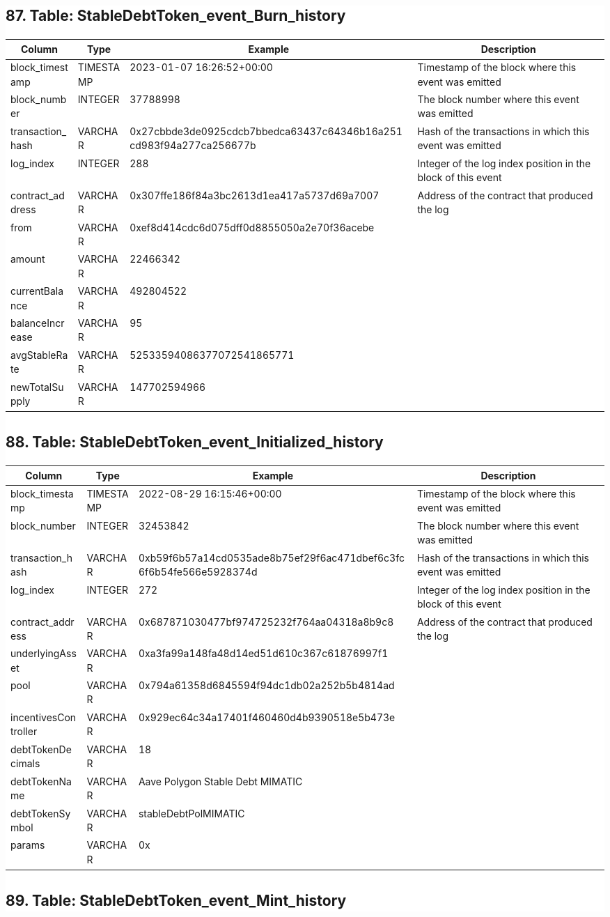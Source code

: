 ## 87. Table: StableDebtToken\_event\_Burn\_history

| Column            | Type      | Example                                                            | Description                                                  |
| ----------------- | --------- | ------------------------------------------------------------------ | ------------------------------------------------------------ |
| block\_timestamp  | TIMESTAMP | 2023-01-07 16:26:52+00:00                                          | Timestamp of the block where this event was emitted          |
| block\_number     | INTEGER   | 37788998                                                           | The block number where this event was emitted                |
| transaction\_hash | VARCHAR   | 0x27cbbde3de0925cdcb7bbedca63437c64346b16a251cd983f94a277ca256677b | Hash of the transactions in which this event was emitted     |
| log\_index        | INTEGER   | 288                                                                | Integer of the log index position in the block of this event |
| contract\_address | VARCHAR   | 0x307ffe186f84a3bc2613d1ea417a5737d69a7007                         | Address of the contract that produced the log                |
| from              | VARCHAR   | 0xef8d414cdc6d075dff0d8855050a2e70f36acebe                         |                                                              |
| amount            | VARCHAR   | 22466342                                                           |                                                              |
| currentBalance    | VARCHAR   | 492804522                                                          |                                                              |
| balanceIncrease   | VARCHAR   | 95                                                                 |                                                              |
| avgStableRate     | VARCHAR   | 52533594086377072541865771                                         |                                                              |
| newTotalSupply    | VARCHAR   | 147702594966                                                       |                                                              |

## 88. Table: StableDebtToken\_event\_Initialized\_history

| Column               | Type      | Example                                                            | Description                                                  |
| -------------------- | --------- | ------------------------------------------------------------------ | ------------------------------------------------------------ |
| block\_timestamp     | TIMESTAMP | 2022-08-29 16:15:46+00:00                                          | Timestamp of the block where this event was emitted          |
| block\_number        | INTEGER   | 32453842                                                           | The block number where this event was emitted                |
| transaction\_hash    | VARCHAR   | 0xb59f6b57a14cd0535ade8b75ef29f6ac471dbef6c3fc6f6b54fe566e5928374d | Hash of the transactions in which this event was emitted     |
| log\_index           | INTEGER   | 272                                                                | Integer of the log index position in the block of this event |
| contract\_address    | VARCHAR   | 0x687871030477bf974725232f764aa04318a8b9c8                         | Address of the contract that produced the log                |
| underlyingAsset      | VARCHAR   | 0xa3fa99a148fa48d14ed51d610c367c61876997f1                         |                                                              |
| pool                 | VARCHAR   | 0x794a61358d6845594f94dc1db02a252b5b4814ad                         |                                                              |
| incentivesController | VARCHAR   | 0x929ec64c34a17401f460460d4b9390518e5b473e                         |                                                              |
| debtTokenDecimals    | VARCHAR   | 18                                                                 |                                                              |
| debtTokenName        | VARCHAR   | Aave Polygon Stable Debt MIMATIC                                   |                                                              |
| debtTokenSymbol      | VARCHAR   | stableDebtPolMIMATIC                                               |                                                              |
| params               | VARCHAR   | 0x                                                                 |                                                              |

## 89. Table: StableDebtToken\_event\_Mint\_history
